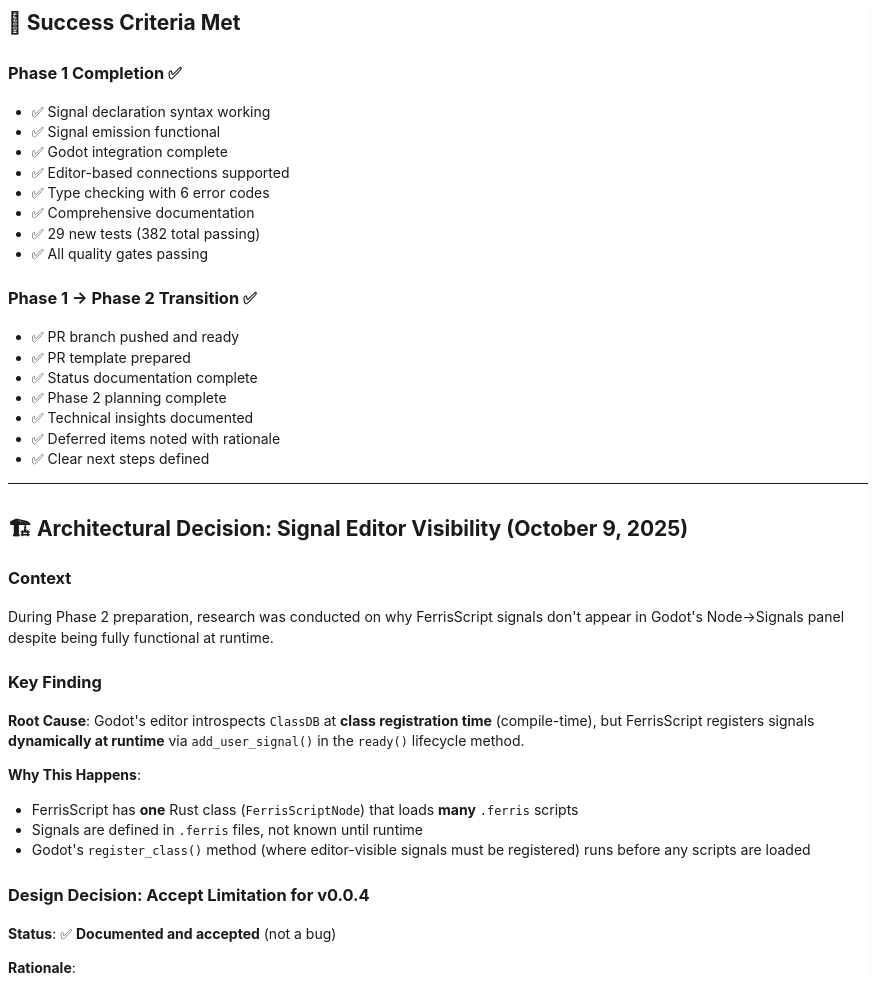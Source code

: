 ## 🎯 Success Criteria Met

### Phase 1 Completion ✅

- ✅ Signal declaration syntax working
- ✅ Signal emission functional
- ✅ Godot integration complete
- ✅ Editor-based connections supported
- ✅ Type checking with 6 error codes
- ✅ Comprehensive documentation
- ✅ 29 new tests (382 total passing)
- ✅ All quality gates passing

### Phase 1 → Phase 2 Transition ✅

- ✅ PR branch pushed and ready
- ✅ PR template prepared
- ✅ Status documentation complete
- ✅ Phase 2 planning complete
- ✅ Technical insights documented
- ✅ Deferred items noted with rationale
- ✅ Clear next steps defined

---

## 🏗️ Architectural Decision: Signal Editor Visibility (October 9, 2025)

### Context

During Phase 2 preparation, research was conducted on why FerrisScript signals don't appear in Godot's Node→Signals panel despite being fully functional at runtime.

### Key Finding

**Root Cause**: Godot's editor introspects `ClassDB` at **class registration time** (compile-time), but FerrisScript registers signals **dynamically at runtime** via `add_user_signal()` in the `ready()` lifecycle method.

**Why This Happens**:

- FerrisScript has **one** Rust class (`FerrisScriptNode`) that loads **many** `.ferris` scripts
- Signals are defined in `.ferris` files, not known until runtime
- Godot's `register_class()` method (where editor-visible signals must be registered) runs before any scripts are loaded

### Design Decision: Accept Limitation for v0.0.4

**Status**: ✅ **Documented and accepted** (not a bug)

**Rationale**:
